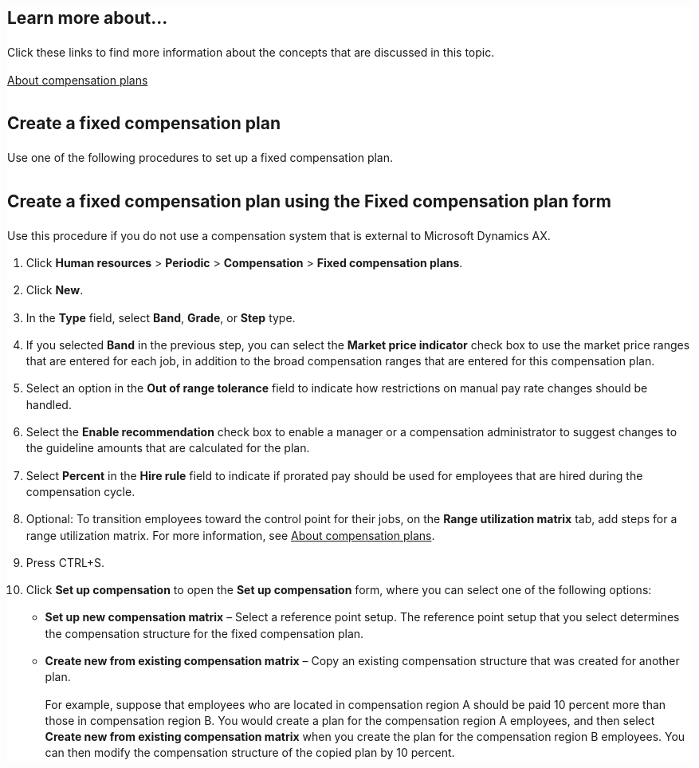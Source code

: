## Learn more about...

Click these links to find more information about the concepts that are discussed in this topic.

[About compensation plans](about-compensation-plans.md)

 

## Create a fixed compensation plan

Use one of the following procedures to set up a fixed compensation plan.

## Create a fixed compensation plan using the Fixed compensation plan form

Use this procedure if you do not use a compensation system that is external to Microsoft Dynamics AX.

1.  Click **Human resources** \> **Periodic** \> **Compensation** \> **Fixed compensation plans**.

2.  Click **New**.

3.  In the **Type** field, select **Band**, **Grade**, or **Step** type.

4.  If you selected **Band** in the previous step, you can select the **Market price indicator** check box to use the market price ranges that are entered for each job, in addition to the broad compensation ranges that are entered for this compensation plan.

5.  Select an option in the **Out of range tolerance** field to indicate how restrictions on manual pay rate changes should be handled.

6.  Select the **Enable recommendation** check box to enable a manager or a compensation administrator to suggest changes to the guideline amounts that are calculated for the plan.

7.  Select **Percent** in the **Hire rule** field to indicate if prorated pay should be used for employees that are hired during the compensation cycle.

8.  Optional: To transition employees toward the control point for their jobs, on the **Range utilization matrix** tab, add steps for a range utilization matrix. For more information, see [About compensation plans](about-compensation-plans.md).

9.  Press CTRL+S.

10. Click **Set up compensation** to open the **Set up compensation** form, where you can select one of the following options:
    
      - **Set up new compensation matrix** – Select a reference point setup. The reference point setup that you select determines the compensation structure for the fixed compensation plan.
    
      - **Create new from existing compensation matrix** – Copy an existing compensation structure that was created for another plan.
        
        For example, suppose that employees who are located in compensation region A should be paid 10 percent more than those in compensation region B. You would create a plan for the compensation region A employees, and then select **Create new from existing compensation matrix** when you create the plan for the compensation region B employees. You can then modify the compensation structure of the copied plan by 10 percent.
    